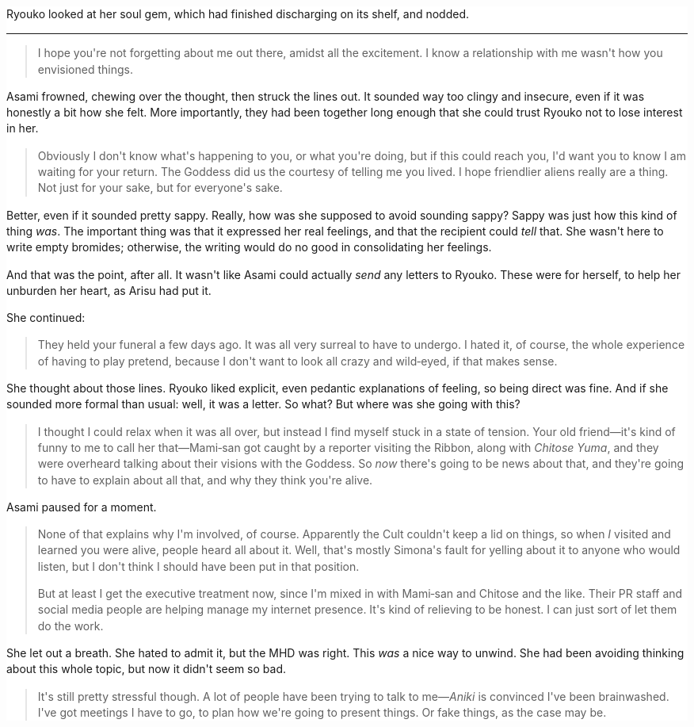 Ryouko looked at her soul gem, which had finished discharging on its shelf, and nodded.

***

> I hope you're not forgetting about me out there, amidst all the excitement. I know a relationship with me wasn't how you envisioned things.

Asami frowned, chewing over the thought, then struck the lines out. It sounded way too clingy and insecure, even if it was honestly a bit how she felt. More importantly, they had been together long enough that she could trust Ryouko not to lose interest in her.

> Obviously I don't know what's happening to you, or what you're doing, but if this could reach you, I'd want you to know I am waiting for your return. The Goddess did us the courtesy of telling me you lived. I hope friendlier aliens really are a thing. Not just for your sake, but for everyone's sake.

Better, even if it sounded pretty sappy. Really, how was she supposed to avoid sounding sappy? Sappy was just how this kind of thing *was*. The important thing was that it expressed her real feelings, and that the recipient could *tell* that. She wasn't here to write empty bromides; otherwise, the writing would do no good in consolidating her feelings.

And that was the point, after all. It wasn't like Asami could actually *send* any letters to Ryouko. These were for herself, to help her unburden her heart, as Arisu had put it.

She continued:

> They held your funeral a few days ago. It was all very surreal to have to undergo. I hated it, of course, the whole experience of having to play pretend, because I don't want to look all crazy and wild‐eyed, if that makes sense.

She thought about those lines. Ryouko liked explicit, even pedantic explanations of feeling, so being direct was fine. And if she sounded more formal than usual: well, it was a letter. So what? But where was she going with this?

> I thought I could relax when it was all over, but instead I find myself stuck in a state of tension. Your old friend—it's kind of funny to me to call her that—Mami‐san got caught by a reporter visiting the Ribbon, along with *Chitose Yuma*, and they were overheard talking about their visions with the Goddess. So *now* there's going to be news about that, and they're going to have to explain about all that, and why they think you're alive.

Asami paused for a moment.

> None of that explains why I'm involved, of course. Apparently the Cult couldn't keep a lid on things, so when *I* visited and learned you were alive, people heard all about it. Well, that's mostly Simona's fault for yelling about it to anyone who would listen, but I don't think I should have been put in that position.
>
> But at least I get the executive treatment now, since I'm mixed in with Mami‐san and Chitose and the like. Their PR staff and social media people are helping manage my internet presence. It's kind of relieving to be honest. I can just sort of let them do the work.

She let out a breath. She hated to admit it, but the MHD was right. This *was* a nice way to unwind. She had been avoiding thinking about this whole topic, but now it didn't seem so bad.

> It's still pretty stressful though. A lot of people have been trying to talk to me—*Aniki* is convinced I've been brainwashed. I've got meetings I have to go, to plan how we're going to present things. Or fake things, as the case may be.
